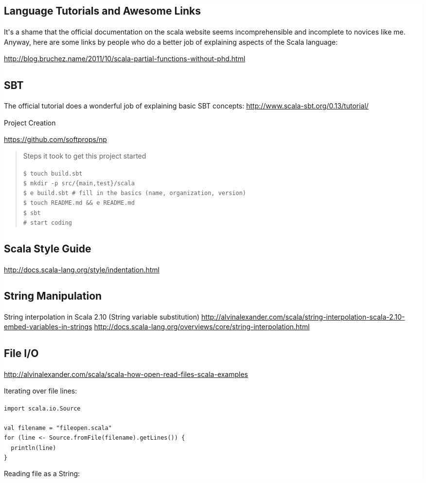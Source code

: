 

## Language Tutorials and Awesome Links

It's a shame that the official documentation on the scala website seems
incomprehensible and incomplete to novices like me.  Anyway, here are some
links by people who do a better job of explaining aspects of the Scala language:

http://blog.bruchez.name/2011/10/scala-partial-functions-without-phd.html

## SBT

The official tutorial does a wonderful job of explaining basic SBT concepts:
http://www.scala-sbt.org/0.13/tutorial/

Project Creation

https://github.com/softprops/np

> Steps it took to get this project started
> 
>     $ touch build.sbt
>     $ mkdir -p src/{main,test}/scala
>     $ e build.sbt # fill in the basics (name, organization, version)
>     $ touch README.md && e README.md
>     $ sbt
>     # start coding


## Scala Style Guide

http://docs.scala-lang.org/style/indentation.html


## String Manipulation

String interpolation in Scala 2.10 (String variable substitution)
http://alvinalexander.com/scala/string-interpolation-scala-2.10-embed-variables-in-strings
http://docs.scala-lang.org/overviews/core/string-interpolation.html


## File I/O

http://alvinalexander.com/scala/scala-how-open-read-files-scala-examples

Iterating over file lines:

    import scala.io.Source
    
    val filename = "fileopen.scala"
    for (line <- Source.fromFile(filename).getLines()) {
      println(line)
    }

Reading file as a String:
